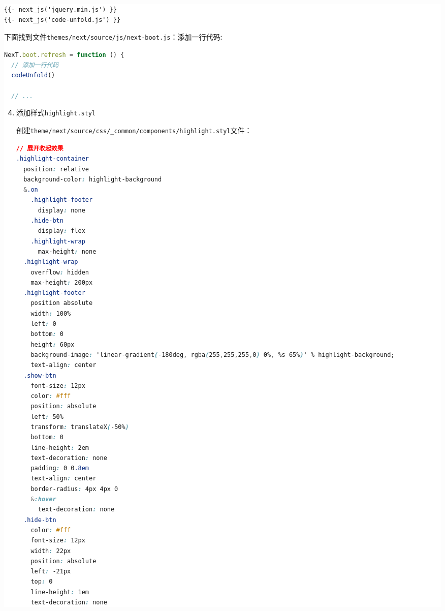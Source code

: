   ```swig
   {{- next_js('jquery.min.js') }}
   {{- next_js('code-unfold.js') }}
   ```

   下面找到文件`themes/next/source/js/next-boot.js`：添加一行代码:

   ```js
   NexT.boot.refresh = function () {
     // 添加一行代码
     codeUnfold()
     
     // ...
   
   ```

4. 添加样式`highlight.styl`

   创建`theme/next/source/css/_common/components/highlight.styl`文件：

   ```css
   // 展开收起效果
   .highlight-container
     position: relative
     background-color: highlight-background
     &.on
       .highlight-footer
         display: none
       .hide-btn
         display: flex
       .highlight-wrap
         max-height: none
     .highlight-wrap
       overflow: hidden
       max-height: 200px
     .highlight-footer
       position absolute
       width: 100%
       left: 0
       bottom: 0
       height: 60px
       background-image: 'linear-gradient(-180deg, rgba(255,255,255,0) 0%, %s 65%)' % highlight-background;
       text-align: center
     .show-btn
       font-size: 12px
       color: #fff
       position: absolute
       left: 50%
       transform: translateX(-50%)
       bottom: 0
       line-height: 2em
       text-decoration: none
       padding: 0 0.8em
       text-align: center
       border-radius: 4px 4px 0
       &:hover
         text-decoration: none
     .hide-btn
       color: #fff
       font-size: 12px
       width: 22px
       position: absolute
       left: -21px
       top: 0
       line-height: 1em
       text-decoration: none
   ```